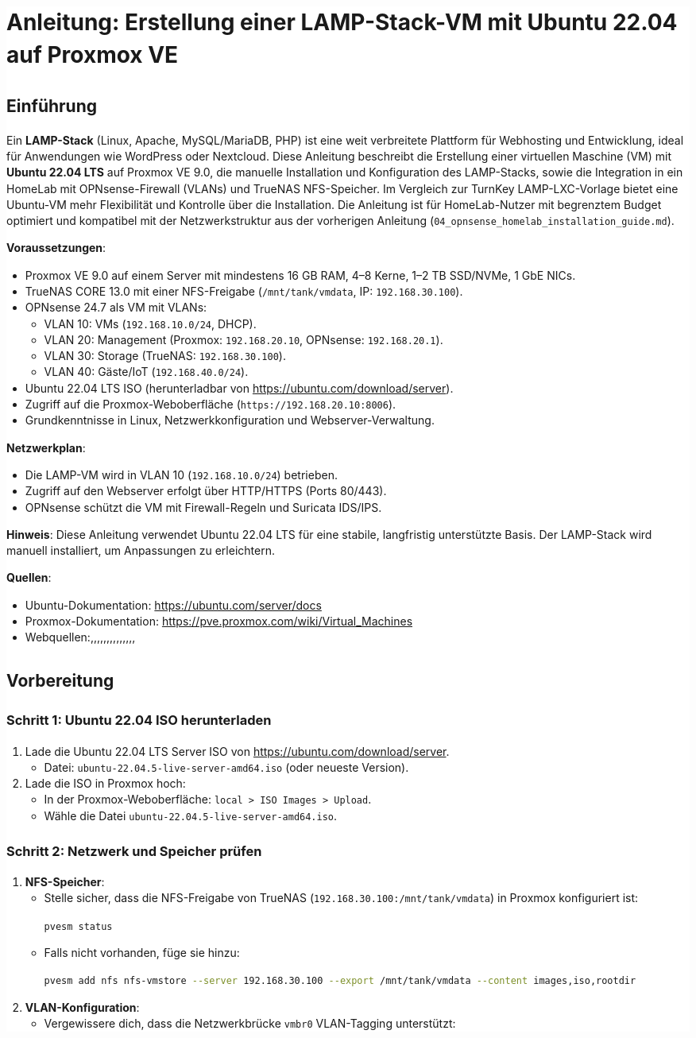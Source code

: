 # Anleitung: Erstellung einer LAMP-Stack-VM mit Ubuntu 22.04 auf Proxmox VE

## Einführung

Ein **LAMP-Stack** (Linux, Apache, MySQL/MariaDB, PHP) ist eine weit verbreitete Plattform für Webhosting und Entwicklung, ideal für Anwendungen wie WordPress oder Nextcloud. Diese Anleitung beschreibt die Erstellung einer virtuellen Maschine (VM) mit **Ubuntu 22.04 LTS** auf Proxmox VE 9.0, die manuelle Installation und Konfiguration des LAMP-Stacks, sowie die Integration in ein HomeLab mit OPNsense-Firewall (VLANs) und TrueNAS NFS-Speicher. Im Vergleich zur TurnKey LAMP-LXC-Vorlage bietet eine Ubuntu-VM mehr Flexibilität und Kontrolle über die Installation. Die Anleitung ist für HomeLab-Nutzer mit begrenztem Budget optimiert und kompatibel mit der Netzwerkstruktur aus der vorherigen Anleitung (`04_opnsense_homelab_installation_guide.md`).

**Voraussetzungen**:
- Proxmox VE 9.0 auf einem Server mit mindestens 16 GB RAM, 4–8 Kerne, 1–2 TB SSD/NVMe, 1 GbE NICs.
- TrueNAS CORE 13.0 mit einer NFS-Freigabe (`/mnt/tank/vmdata`, IP: `192.168.30.100`).
- OPNsense 24.7 als VM mit VLANs:
  - VLAN 10: VMs (`192.168.10.0/24`, DHCP).
  - VLAN 20: Management (Proxmox: `192.168.20.10`, OPNsense: `192.168.20.1`).
  - VLAN 30: Storage (TrueNAS: `192.168.30.100`).
  - VLAN 40: Gäste/IoT (`192.168.40.0/24`).
- Ubuntu 22.04 LTS ISO (herunterladbar von https://ubuntu.com/download/server).
- Zugriff auf die Proxmox-Weboberfläche (`https://192.168.20.10:8006`).
- Grundkenntnisse in Linux, Netzwerkkonfiguration und Webserver-Verwaltung.

**Netzwerkplan**:
- Die LAMP-VM wird in VLAN 10 (`192.168.10.0/24`) betrieben.
- Zugriff auf den Webserver erfolgt über HTTP/HTTPS (Ports 80/443).
- OPNsense schützt die VM mit Firewall-Regeln und Suricata IDS/IPS.

**Hinweis**: Diese Anleitung verwendet Ubuntu 22.04 LTS für eine stabile, langfristig unterstützte Basis. Der LAMP-Stack wird manuell installiert, um Anpassungen zu erleichtern.

**Quellen**:
- Ubuntu-Dokumentation: https://ubuntu.com/server/docs
- Proxmox-Dokumentation: https://pve.proxmox.com/wiki/Virtual_Machines
- Webquellen:,,,,,,,,,,,,,,

## Vorbereitung

### Schritt 1: Ubuntu 22.04 ISO herunterladen
1. Lade die Ubuntu 22.04 LTS Server ISO von https://ubuntu.com/download/server.
   - Datei: `ubuntu-22.04.5-live-server-amd64.iso` (oder neueste Version).
2. Lade die ISO in Proxmox hoch:
   - In der Proxmox-Weboberfläche: `local > ISO Images > Upload`.
   - Wähle die Datei `ubuntu-22.04.5-live-server-amd64.iso`.

### Schritt 2: Netzwerk und Speicher prüfen
1. **NFS-Speicher**:
   - Stelle sicher, dass die NFS-Freigabe von TrueNAS (`192.168.30.100:/mnt/tank/vmdata`) in Proxmox konfiguriert ist:
     ```bash
     pvesm status
     ```
   - Falls nicht vorhanden, füge sie hinzu:
     ```bash
     pvesm add nfs nfs-vmstore --server 192.168.30.100 --export /mnt/tank/vmdata --content images,iso,rootdir
     ```
2. **VLAN-Konfiguration**:
   - Vergewissere dich, dass die Netzwerkbrücke `vmbr0` VLAN-Tagging unterstützt: